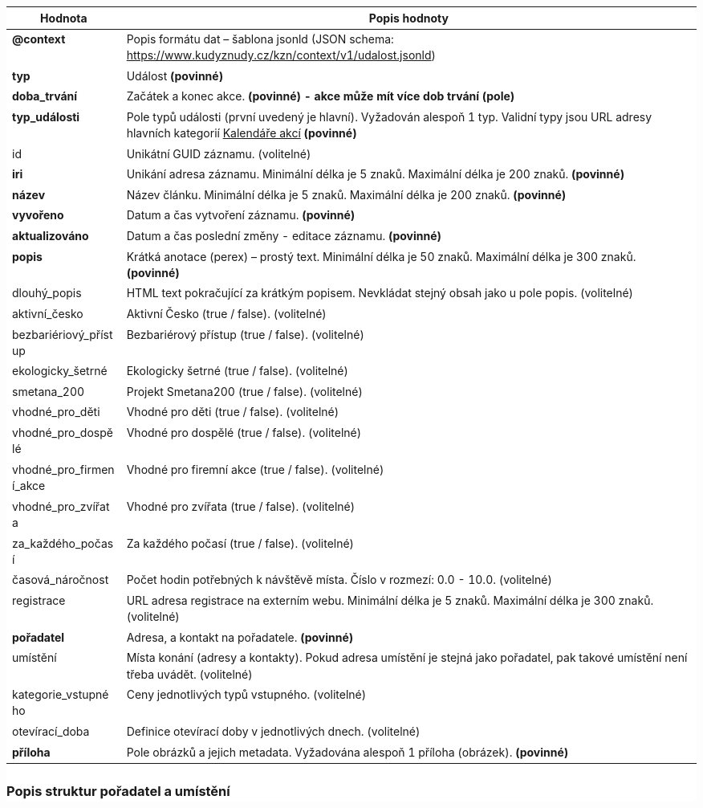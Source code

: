 
| **Hodnota** | **Popis hodnoty** |
| --- | --- |
| **@context** | Popis formátu dat – šablona jsonld (JSON schema: https://www.kudyznudy.cz/kzn/context/v1/udalost.jsonld) |
| **typ** | Událost **(povinné)** |
| **doba_trvání** | Začátek a konec akce. **(povinné) - akce může mít více dob trvání (pole)** |
| **typ_události** | Pole typů události (první uvedený je hlavní). Vyžadován alespoň 1 typ. Validní typy jsou URL adresy hlavních kategorií [Kalendáře akcí](https://www.kudyznudy.cz/kalendar-akci) **(povinné)** |
| id | Unikátní GUID záznamu. (volitelné) |
| **iri** | Unikání adresa záznamu. Minimální délka je 5 znaků. Maximální délka je 200 znaků. **(povinné)** |
| **název** | Název článku. Minimální délka je 5 znaků. Maximální délka je 200 znaků. **(povinné)** |
| **vyvořeno** | Datum a čas vytvoření záznamu. **(povinné)** |
| **aktualizováno** | Datum a čas poslední změny - editace záznamu. **(povinné)** |
| **popis** | Krátká anotace (perex) – prostý text. Minimální délka je 50 znaků. Maximální délka je 300 znaků. **(povinné)** |
| dlouhý_popis | HTML text pokračující za krátkým popisem. Nevkládat stejný obsah jako u pole popis. (volitelné) |
| aktivní_česko | Aktivní Česko (true / false). (volitelné) |
| bezbariériový_přístup | Bezbariérový přístup (true / false). (volitelné) |
| ekologicky_šetrné | Ekologicky šetrné (true / false). (volitelné) |
| smetana_200 | Projekt Smetana200 (true / false). (volitelné) |
| vhodné_pro_děti | Vhodné pro děti (true / false). (volitelné) |
| vhodné_pro_dospělé | Vhodné pro dospělé (true / false). (volitelné) |
| vhodné_pro_firmení_akce | Vhodné pro firemní akce (true / false). (volitelné) |
| vhodné_pro_zvířata | Vhodné pro zvířata (true / false). (volitelné) |
| za_každého_počasí | Za každého počasí (true / false). (volitelné) |
| časová_náročnost | Počet hodin potřebných k návštěvě místa. Číslo v rozmezí: 0.0 - 10.0. (volitelné) |
| registrace | URL adresa registrace na externím webu. Minimální délka je 5 znaků. Maximální délka je 300 znaků. (volitelné) |
| **pořadatel** | Adresa, a kontakt na pořadatele. **(povinné)** |
| umístění | Místa konání (adresy a kontakty). Pokud adresa umístění je stejná jako pořadatel, pak takové umístění není třeba uvádět. (volitelné) |
| kategorie_vstupného | Ceny jednotlivých typů vstupného. (volitelné) |
| otevírací_doba | Definice otevírací doby v jednotlivých dnech. (volitelné) |
| **příloha** | Pole obrázků a jejich metadata. Vyžadována alespoň 1 příloha (obrázek). **(povinné)** |


### Popis struktur pořadatel a umístění
